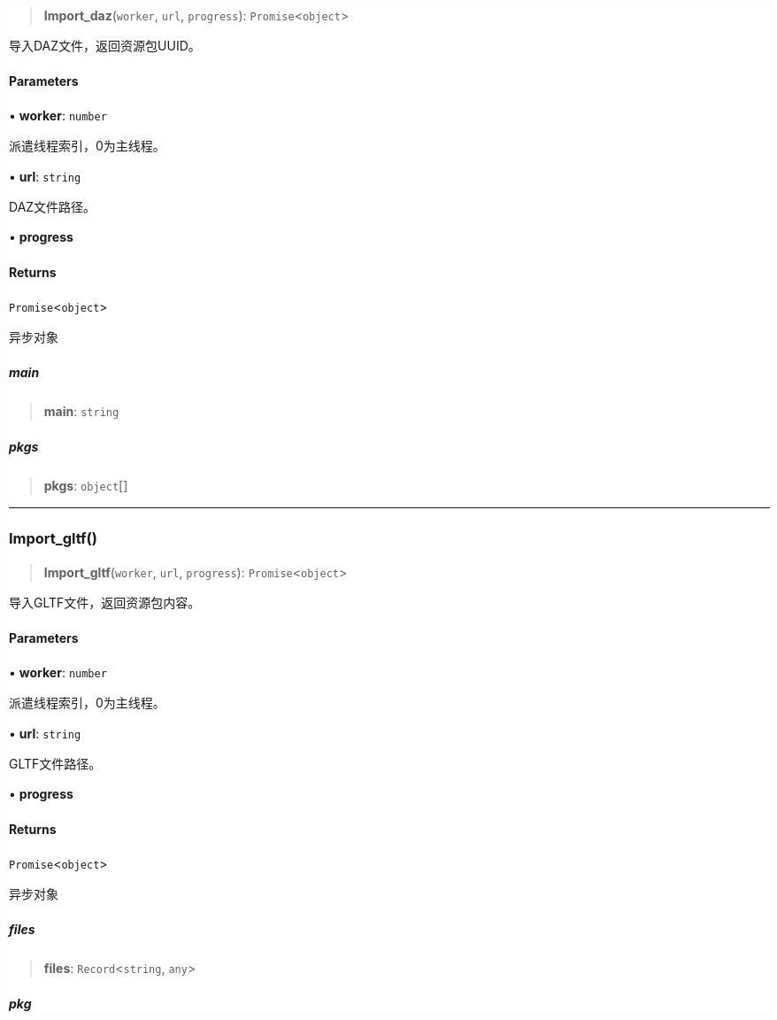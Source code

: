 > **Import\_daz**(`worker`, `url`, `progress`): `Promise`\<`object`\>

导入DAZ文件，返回资源包UUID。

#### Parameters

• **worker**: `number`

派遣线程索引，0为主线程。

• **url**: `string`

DAZ文件路径。

• **progress**

#### Returns

`Promise`\<`object`\>

异步对象

##### main

> **main**: `string`

##### pkgs

> **pkgs**: `object`[]

***

### Import\_gltf()

> **Import\_gltf**(`worker`, `url`, `progress`): `Promise`\<`object`\>

导入GLTF文件，返回资源包内容。

#### Parameters

• **worker**: `number`

派遣线程索引，0为主线程。

• **url**: `string`

GLTF文件路径。

• **progress**

#### Returns

`Promise`\<`object`\>

异步对象

##### files

> **files**: `Record`\<`string`, `any`\>

##### pkg
